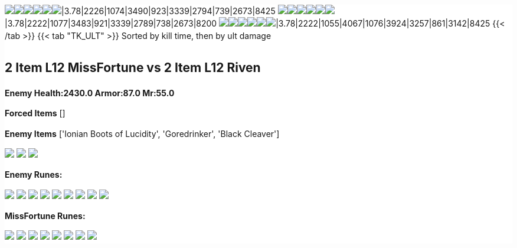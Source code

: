 ![](/item/6672.png)![](/item/3508.png)![](/item/1001.png)![](/item/1053.png)![](/item/1055.png)![](/item/1037.png)|3.78|2226|1074|3490|923|3339|2794|739|2673|8425
![](/item/6672.png)![](/item/6694.png)![](/item/1001.png)![](/item/1053.png)![](/item/1055.png)![](/item/1036.png)|3.78|2222|1077|3483|921|3339|2789|738|2673|8200
![](/item/6672.png)![](/item/3814.png)![](/item/1001.png)![](/item/1053.png)![](/item/1055.png)![](/item/1037.png)|3.78|2222|1055|4067|1076|3924|3257|861|3142|8425
{{< /tab >}}
{{< tab "TK_ULT" >}}
Sorted by kill time, then by ult damage
## 2 Item L12 MissFortune vs 2 Item L12 Riven

**Enemy Health:2430.0 Armor:87.0 Mr:55.0**


**Forced Items** []








**Enemy Items** ['Ionian Boots of Lucidity', 'Goredrinker', 'Black Cleaver']





![](/item/3158.png)
![](/item/6630.png)
![](/item/3071.png)



**Enemy Runes:**





![](/Styles/Precision/Conqueror/Conqueror.png)
![](/Styles/Precision/Triumph.png)
![](/Styles/Precision/LegendAlacrity/LegendAlacrity.png)
![](/Styles/Sorcery/LastStand/LastStand.png)
![](/Styles/Sorcery/Transcendence/Transcendence.png)
![](/Styles/Sorcery/GatheringStorm/GatheringStorm.png)
![](/StatMods/StatModsCDRScalingIcon.png)
![](/StatMods/StatModsAdaptiveForceIcon.png)
![](/StatMods/StatModsArmorIcon.png)



**MissFortune Runes:**


![](/Styles/Sorcery/ArcaneComet/ArcaneComet.png)
![](/Styles/Sorcery/ManaflowBand/ManaflowBand.png)
![](/Styles/Sorcery/AbsoluteFocus/AbsoluteFocus.png)
![](/Styles/Sorcery/GatheringStorm/GatheringStorm.png)
![](/Styles/Domination/EyeballCollection/EyeballCollection.png)
![](/Styles/Domination/TreasureHunter/TreasureHunter.png)
![](/StatMods/StatModsAdaptiveForceIcon.png)
![](/StatMods/StatModsAdaptiveForceIcon.png)